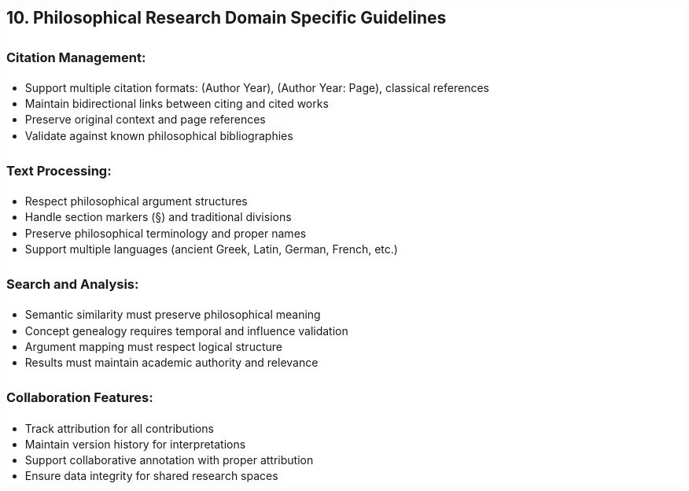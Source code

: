## 10. Philosophical Research Domain Specific Guidelines

### Citation Management:
- Support multiple citation formats: (Author Year), (Author Year: Page), classical references
- Maintain bidirectional links between citing and cited works
- Preserve original context and page references
- Validate against known philosophical bibliographies

### Text Processing:
- Respect philosophical argument structures
- Handle section markers (§) and traditional divisions
- Preserve philosophical terminology and proper names
- Support multiple languages (ancient Greek, Latin, German, French, etc.)

### Search and Analysis:
- Semantic similarity must preserve philosophical meaning
- Concept genealogy requires temporal and influence validation
- Argument mapping must respect logical structure
- Results must maintain academic authority and relevance

### Collaboration Features:
- Track attribution for all contributions
- Maintain version history for interpretations
- Support collaborative annotation with proper attribution
- Ensure data integrity for shared research spaces